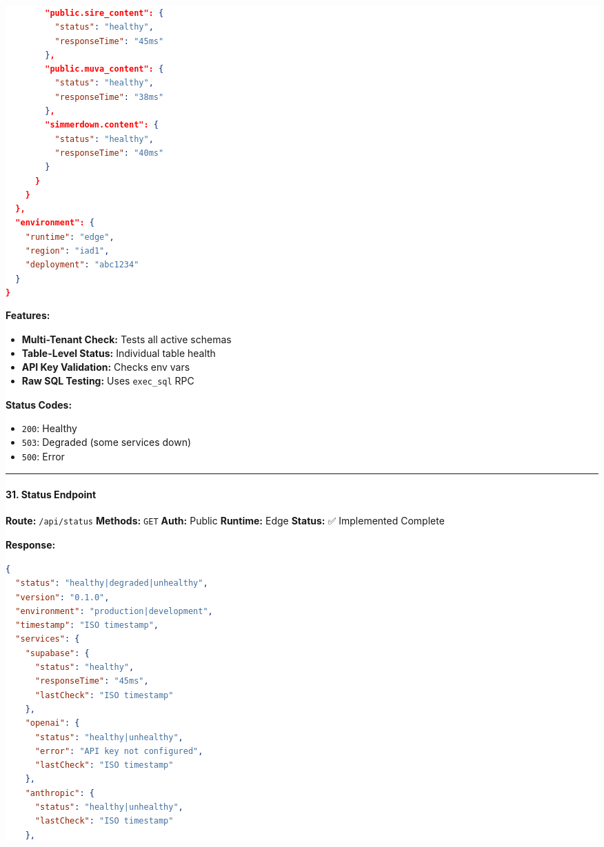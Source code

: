 ```json
        "public.sire_content": {
          "status": "healthy",
          "responseTime": "45ms"
        },
        "public.muva_content": {
          "status": "healthy",
          "responseTime": "38ms"
        },
        "simmerdown.content": {
          "status": "healthy",
          "responseTime": "40ms"
        }
      }
    }
  },
  "environment": {
    "runtime": "edge",
    "region": "iad1",
    "deployment": "abc1234"
  }
}
```

**Features:**
- **Multi-Tenant Check:** Tests all active schemas
- **Table-Level Status:** Individual table health
- **API Key Validation:** Checks env vars
- **Raw SQL Testing:** Uses `exec_sql` RPC

**Status Codes:**
- `200`: Healthy
- `503`: Degraded (some services down)
- `500`: Error

---

#### 31. Status Endpoint
**Route:** `/api/status`
**Methods:** `GET`
**Auth:** Public
**Runtime:** Edge
**Status:** ✅ Implemented Complete

**Response:**
```json
{
  "status": "healthy|degraded|unhealthy",
  "version": "0.1.0",
  "environment": "production|development",
  "timestamp": "ISO timestamp",
  "services": {
    "supabase": {
      "status": "healthy",
      "responseTime": "45ms",
      "lastCheck": "ISO timestamp"
    },
    "openai": {
      "status": "healthy|unhealthy",
      "error": "API key not configured",
      "lastCheck": "ISO timestamp"
    },
    "anthropic": {
      "status": "healthy|unhealthy",
      "lastCheck": "ISO timestamp"
    },
```